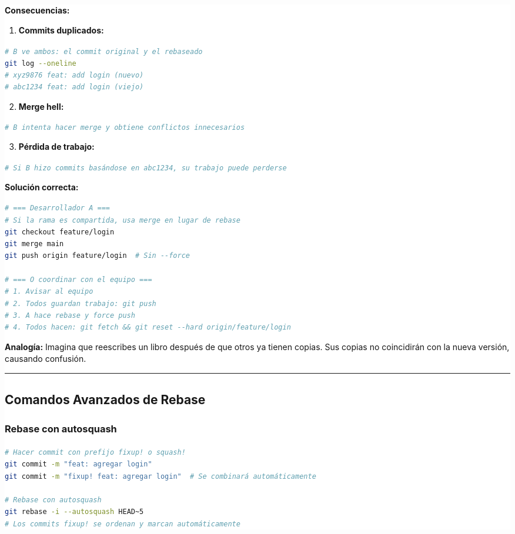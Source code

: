 **Consecuencias:**

1. **Commits duplicados:**

```bash
# B ve ambos: el commit original y el rebaseado
git log --oneline
# xyz9876 feat: add login (nuevo)
# abc1234 feat: add login (viejo)
```

2. **Merge hell:**

```bash
# B intenta hacer merge y obtiene conflictos innecesarios
```

3. **Pérdida de trabajo:**

```bash
# Si B hizo commits basándose en abc1234, su trabajo puede perderse
```

**Solución correcta:**

```bash
# === Desarrollador A ===
# Si la rama es compartida, usa merge en lugar de rebase
git checkout feature/login
git merge main
git push origin feature/login  # Sin --force

# === O coordinar con el equipo ===
# 1. Avisar al equipo
# 2. Todos guardan trabajo: git push
# 3. A hace rebase y force push
# 4. Todos hacen: git fetch && git reset --hard origin/feature/login
```

**Analogía:**
Imagina que reescribes un libro después de que otros ya tienen copias. Sus copias no coincidirán con la nueva versión, causando confusión.

---

## Comandos Avanzados de Rebase

### Rebase con autosquash

```bash
# Hacer commit con prefijo fixup! o squash!
git commit -m "feat: agregar login"
git commit -m "fixup! feat: agregar login"  # Se combinará automáticamente

# Rebase con autosquash
git rebase -i --autosquash HEAD~5
# Los commits fixup! se ordenan y marcan automáticamente
```
